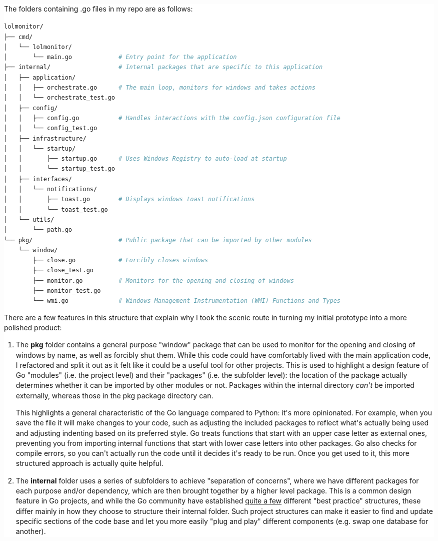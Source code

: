 The folders containing .go files in my repo are as follows:

```bash
lolmonitor/       
├── cmd/                        
│   └── lolmonitor/
│       └── main.go             # Entry point for the application
├── internal/                   # Internal packages that are specific to this application
│   ├── application/
│   │   ├── orchestrate.go      # The main loop, monitors for windows and takes actions
│   │   └── orchestrate_test.go 
│   ├── config/                 
│   │   ├── config.go           # Handles interactions with the config.json configuration file
│   │   └── config_test.go      
│   ├── infrastructure/         
│   │   └── startup/
│   │       ├── startup.go      # Uses Windows Registry to auto-load at startup
│   │       └── startup_test.go 
│   ├── interfaces/             
│   │   └── notifications/
│   │       ├── toast.go        # Displays windows toast notifications
│   │       └── toast_test.go   
│   └── utils/             
│       └── path.go             
└── pkg/                        # Public package that can be imported by other modules
    └── window/                 
        ├── close.go            # Forcibly closes windows
        ├── close_test.go       
        ├── monitor.go          # Monitors for the opening and closing of windows
        ├── monitor_test.go     
        └── wmi.go              # Windows Management Instrumentation (WMI) Functions and Types
```

There are a few features in this structure that explain why I took the scenic route in turning my initial prototype into a more polished product:

1. The **pkg** folder contains a general purpose "window" package that can be used to monitor for the opening and closing of windows by name, as well as forcibly shut them. While this code could have comfortably lived with the main application code, I refactored and split it out as it felt like it could be a useful tool for other projects. This is used to highlight a design feature of Go "modules" (i.e. the project level) and their "packages" (i.e. the subfolder level): the location of the package actually determines whether it can be imported by other modules or not. Packages within the internal directory *can't* be imported externally, whereas those in the pkg package directory can.

    This highlights a general characteristic of the Go language compared to Python: it's more opinionated. For example, when you save the file it will make changes to your code, such as adjusting the included packages to reflect what's actually being used and adjusting indenting based on its preferred style. Go treats functions that start with an upper case letter as external ones, preventing you from importing internal functions that start with lower case letters into other packages. Go also checks for compile errors, so you can't actually run the code until it decides it's ready to be run. Once you get used to it, this more structured approach is actually quite helpful.

2. The **internal** folder uses a series of subfolders to achieve "separation of concerns", where we have different packages for each purpose and/or dependency, which are then brought together by a higher level package. This is a common design feature in Go projects, and while the Go community have established [quite a few](https://medium.com/@smart_byte_labs/organize-like-a-pro-a-simple-guide-to-go-project-folder-structures-e85e9c1769c2) different "best practice" structures, these differ mainly in how they choose to structure their internal folder. Such project structures can make it easier to find and update specific sections of the code base and let you more easily "plug and play" different components (e.g. swap one database for another).
